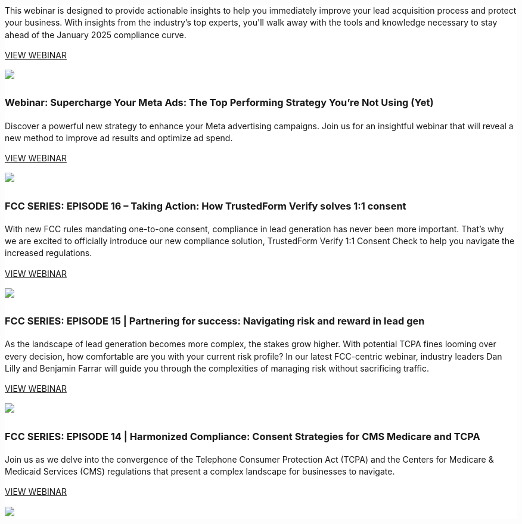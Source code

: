 This webinar is designed to provide actionable insights to help you immediately improve your lead acquisition process and protect your business. With insights from the industry’s top experts, you'll walk away with the tools and knowledge necessary to stay ahead of the January 2025 compliance curve.

[VIEW WEBINAR](https://activeprospect.com/resources/fcc-series-episode-17/)

[![](https://activeprospect.com/wp-content/uploads/2024/09/RESOURCES_Meta-1-1.png)](https://activeprospect.com/resources/leadsbridge-meta-october-2024-2/)

### Webinar: Supercharge Your Meta Ads: The Top Performing Strategy You’re Not Using (Yet)

Discover a powerful new strategy to enhance your Meta advertising campaigns. Join us for an insightful webinar that will reveal a new method to improve ad results and optimize ad spend.

[VIEW WEBINAR](https://activeprospect.com/resources/leadsbridge-meta-october-2024-2/)

[![](https://activeprospect.com/wp-content/uploads/2024/07/RESOURCES_FCC16-1.png)](https://activeprospect.com/resources/fcc-series-episode-16-2/)

### FCC SERIES: EPISODE 16 – Taking Action: How TrustedForm Verify solves 1:1 consent

With new FCC rules mandating one-to-one consent, compliance in lead generation has never been more important. That’s why we are excited to officially introduce our new compliance solution, TrustedForm Verify 1:1 Consent Check to help you navigate the increased regulations.

[VIEW WEBINAR](https://activeprospect.com/resources/fcc-series-episode-16-2/)

[![](https://activeprospect.com/wp-content/uploads/2024/07/RESOURCES_FCC15-1.png)](https://activeprospect.com/resources/fcc-series-episode-15/)

### FCC SERIES: EPISODE 15 \| Partnering for success: Navigating risk and reward in lead gen

As the landscape of lead generation becomes more complex, the stakes grow higher. With potential TCPA fines looming over every decision, how comfortable are you with your current risk profile? In our latest FCC-centric webinar, industry leaders Dan Lilly and Benjamin Farrar will guide you through the complexities of managing risk without sacrificing traffic.

[VIEW WEBINAR](https://activeprospect.com/resources/fcc-series-episode-15/)

[![](https://activeprospect.com/wp-content/uploads/2024/07/RESOURCES_FCC14.png)](https://activeprospect.com/resources/fcc-series-episode-14/)

### FCC SERIES: EPISODE 14 \| Harmonized Compliance: Consent Strategies for CMS Medicare and TCPA

Join us as we delve into the convergence of the Telephone Consumer Protection Act (TCPA) and the Centers for Medicare & Medicaid Services (CMS) regulations that present a complex landscape for businesses to navigate.

[VIEW WEBINAR](https://activeprospect.com/resources/fcc-series-episode-14/)

[![](https://activeprospect.com/wp-content/uploads/2024/07/RESOURCES_FCC13.png)](https://activeprospect.com/resources/fcc-series-episode-13/)
